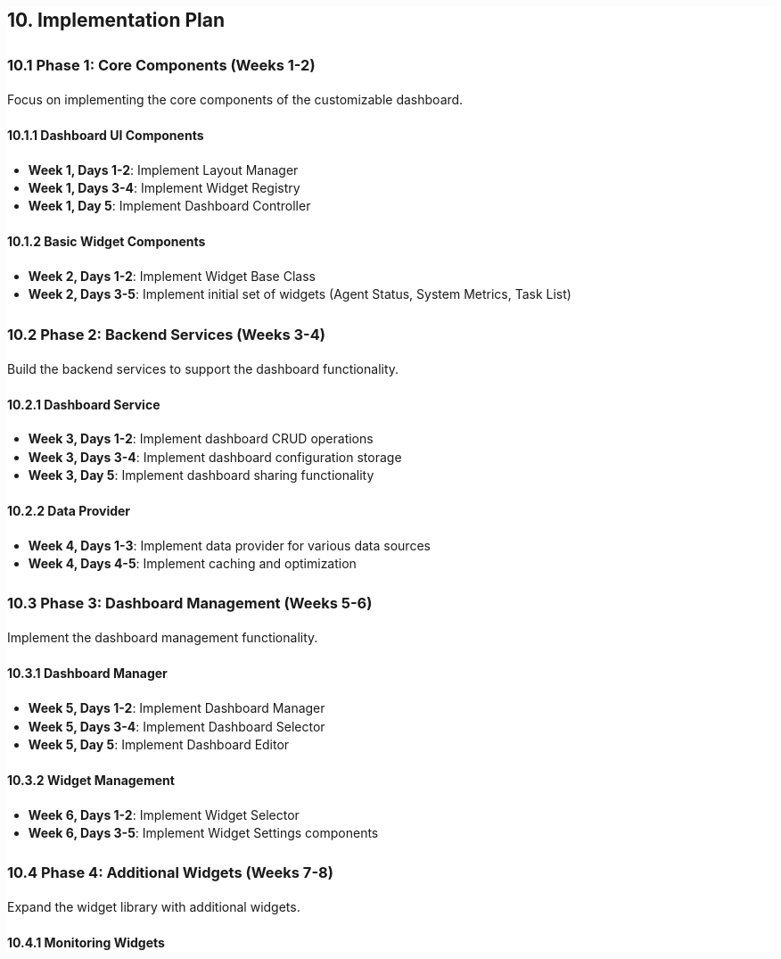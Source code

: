 ```typescript
```

## 10. Implementation Plan

### 10.1 Phase 1: Core Components (Weeks 1-2)

Focus on implementing the core components of the customizable dashboard.

#### 10.1.1 Dashboard UI Components

- **Week 1, Days 1-2**: Implement Layout Manager
- **Week 1, Days 3-4**: Implement Widget Registry
- **Week 1, Day 5**: Implement Dashboard Controller

#### 10.1.2 Basic Widget Components

- **Week 2, Days 1-2**: Implement Widget Base Class
- **Week 2, Days 3-5**: Implement initial set of widgets (Agent Status, System Metrics, Task List)

### 10.2 Phase 2: Backend Services (Weeks 3-4)

Build the backend services to support the dashboard functionality.

#### 10.2.1 Dashboard Service

- **Week 3, Days 1-2**: Implement dashboard CRUD operations
- **Week 3, Days 3-4**: Implement dashboard configuration storage
- **Week 3, Day 5**: Implement dashboard sharing functionality

#### 10.2.2 Data Provider

- **Week 4, Days 1-3**: Implement data provider for various data sources
- **Week 4, Days 4-5**: Implement caching and optimization

### 10.3 Phase 3: Dashboard Management (Weeks 5-6)

Implement the dashboard management functionality.

#### 10.3.1 Dashboard Manager

- **Week 5, Days 1-2**: Implement Dashboard Manager
- **Week 5, Days 3-4**: Implement Dashboard Selector
- **Week 5, Day 5**: Implement Dashboard Editor

#### 10.3.2 Widget Management

- **Week 6, Days 1-2**: Implement Widget Selector
- **Week 6, Days 3-5**: Implement Widget Settings components

### 10.4 Phase 4: Additional Widgets (Weeks 7-8)

Expand the widget library with additional widgets.

#### 10.4.1 Monitoring Widgets
